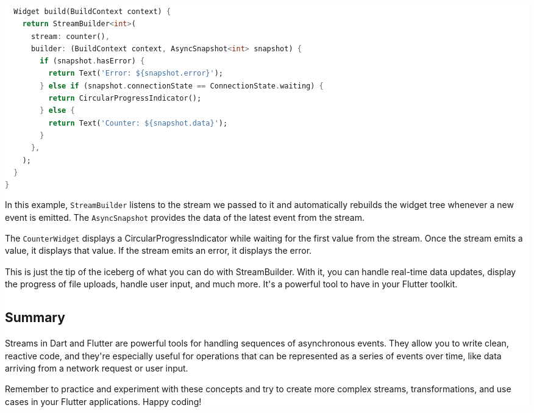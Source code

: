 ```dart
  Widget build(BuildContext context) {
    return StreamBuilder<int>(
      stream: counter(),
      builder: (BuildContext context, AsyncSnapshot<int> snapshot) {
        if (snapshot.hasError) {
          return Text('Error: ${snapshot.error}');
        } else if (snapshot.connectionState == ConnectionState.waiting) {
          return CircularProgressIndicator();
        } else {
          return Text('Counter: ${snapshot.data}');
        }
      },
    );
  }
}
```

In this example, `StreamBuilder` listens to the stream we passed to it and automatically rebuilds the widget tree whenever a new event is emitted. The `AsyncSnapshot` provides the data of the latest event from the stream.

The `CounterWidget` displays a CircularProgressIndicator while waiting for the first value from the stream. Once the stream emits a value, it displays that value. If the stream emits an error, it displays the error.

This is just the tip of the iceberg of what you can do with StreamBuilder. With it, you can handle real-time data updates, display the progress of file uploads, handle user input, and much more. It's a powerful tool to have in your Flutter toolkit.

## Summary

Streams in Dart and Flutter are powerful tools for handling sequences of asynchronous events. They allow you to write clean, reactive code, and they're especially useful for operations that can be represented as a series of events over time, like data arriving from a network request or user input.

Remember to practice and experiment with these concepts and try to create more complex streams, transformations, and use cases in your Flutter applications. Happy coding!